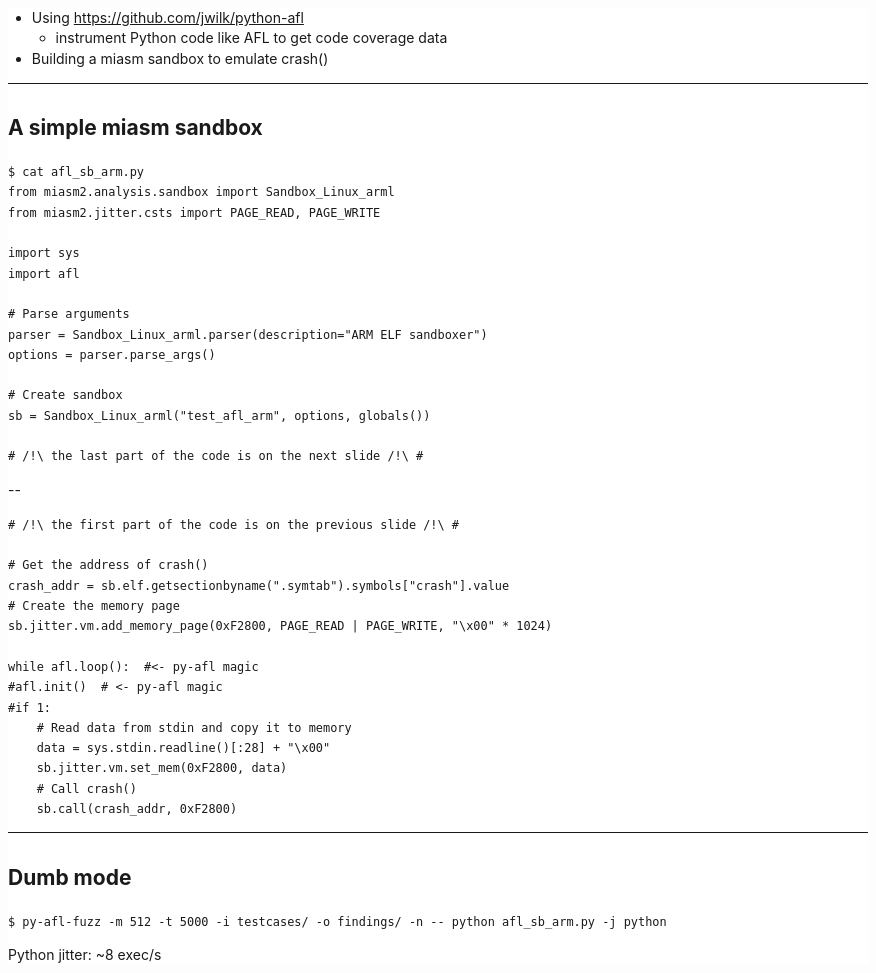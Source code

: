 - Using https://github.com/jwilk/python-afl
  - instrument Python code like AFL to get code coverage data
- Building a miasm sandbox to emulate crash()

---

## A simple miasm sandbox

```
$ cat afl_sb_arm.py
from miasm2.analysis.sandbox import Sandbox_Linux_arml
from miasm2.jitter.csts import PAGE_READ, PAGE_WRITE

import sys
import afl

# Parse arguments
parser = Sandbox_Linux_arml.parser(description="ARM ELF sandboxer")
options = parser.parse_args()

# Create sandbox
sb = Sandbox_Linux_arml("test_afl_arm", options, globals())

# /!\ the last part of the code is on the next slide /!\ #
```

--

```
# /!\ the first part of the code is on the previous slide /!\ #

# Get the address of crash()
crash_addr = sb.elf.getsectionbyname(".symtab").symbols["crash"].value
# Create the memory page
sb.jitter.vm.add_memory_page(0xF2800, PAGE_READ | PAGE_WRITE, "\x00" * 1024)

while afl.loop():  #<- py-afl magic
#afl.init()  # <- py-afl magic
#if 1:
    # Read data from stdin and copy it to memory
    data = sys.stdin.readline()[:28] + "\x00"
    sb.jitter.vm.set_mem(0xF2800, data)
    # Call crash()
    sb.call(crash_addr, 0xF2800)
```

---

## Dumb mode

```
$ py-afl-fuzz -m 512 -t 5000 -i testcases/ -o findings/ -n -- python afl_sb_arm.py -j python 
```
Python jitter: ~8 exec/s
